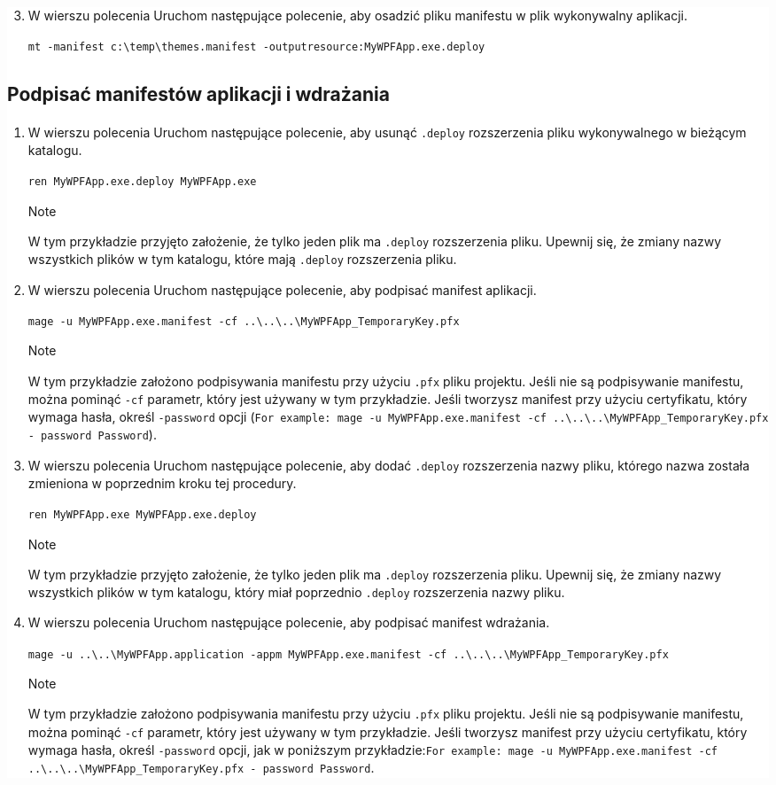 3.  W wierszu polecenia Uruchom następujące polecenie, aby osadzić pliku manifestu w plik wykonywalny aplikacji.  
  
    ```
    mt -manifest c:\temp\themes.manifest -outputresource:MyWPFApp.exe.deploy  
    ```  
  
## <a name="sign-the-application-and-deployment-manifests"></a>Podpisać manifestów aplikacji i wdrażania  
  
1.  W wierszu polecenia Uruchom następujące polecenie, aby usunąć `.deploy` rozszerzenia pliku wykonywalnego w bieżącym katalogu.  
  
    ```  
    ren MyWPFApp.exe.deploy MyWPFApp.exe  
    ```  
  
    > [!NOTE]
    >  W tym przykładzie przyjęto założenie, że tylko jeden plik ma `.deploy` rozszerzenia pliku. Upewnij się, że zmiany nazwy wszystkich plików w tym katalogu, które mają `.deploy` rozszerzenia pliku.  
  
2.  W wierszu polecenia Uruchom następujące polecenie, aby podpisać manifest aplikacji.  
  
    ```  
    mage -u MyWPFApp.exe.manifest -cf ..\..\..\MyWPFApp_TemporaryKey.pfx  
    ```  
  
    > [!NOTE]
    >  W tym przykładzie założono podpisywania manifestu przy użyciu `.pfx` pliku projektu. Jeśli nie są podpisywanie manifestu, można pominąć `-cf` parametr, który jest używany w tym przykładzie. Jeśli tworzysz manifest przy użyciu certyfikatu, który wymaga hasła, określ `-password` opcji (`For example: mage -u MyWPFApp.exe.manifest -cf ..\..\..\MyWPFApp_TemporaryKey.pfx - password Password`).  
  
3.  W wierszu polecenia Uruchom następujące polecenie, aby dodać `.deploy` rozszerzenia nazwy pliku, którego nazwa została zmieniona w poprzednim kroku tej procedury.  
  
    ```  
    ren MyWPFApp.exe MyWPFApp.exe.deploy  
    ```  
  
    > [!NOTE]
    >  W tym przykładzie przyjęto założenie, że tylko jeden plik ma `.deploy` rozszerzenia pliku. Upewnij się, że zmiany nazwy wszystkich plików w tym katalogu, który miał poprzednio `.deploy` rozszerzenia nazwy pliku.  
  
4.  W wierszu polecenia Uruchom następujące polecenie, aby podpisać manifest wdrażania.  
  
    ```  
    mage -u ..\..\MyWPFApp.application -appm MyWPFApp.exe.manifest -cf ..\..\..\MyWPFApp_TemporaryKey.pfx  
    ```  
  
    > [!NOTE]
    >  W tym przykładzie założono podpisywania manifestu przy użyciu `.pfx` pliku projektu. Jeśli nie są podpisywanie manifestu, można pominąć `-cf` parametr, który jest używany w tym przykładzie. Jeśli tworzysz manifest przy użyciu certyfikatu, który wymaga hasła, określ `-password` opcji, jak w poniższym przykładzie:`For example: mage -u MyWPFApp.exe.manifest -cf ..\..\..\MyWPFApp_TemporaryKey.pfx - password Password`.  
  